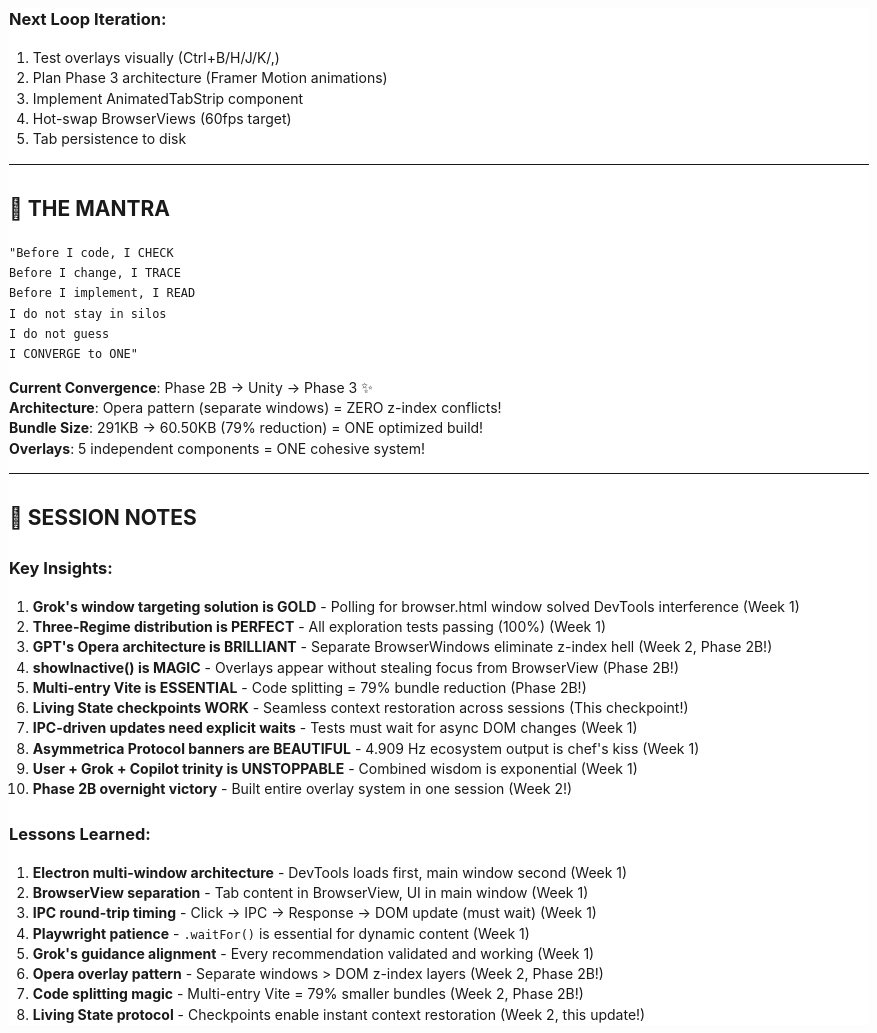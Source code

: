 ### Next Loop Iteration:
1. Test overlays visually (Ctrl+B/H/J/K/,)
2. Plan Phase 3 architecture (Framer Motion animations)
3. Implement AnimatedTabStrip component
4. Hot-swap BrowserViews (60fps target)
5. Tab persistence to disk

---

## 🌟 **THE MANTRA**

```
"Before I code, I CHECK
Before I change, I TRACE
Before I implement, I READ
I do not stay in silos
I do not guess
I CONVERGE to ONE"
```

**Current Convergence**: Phase 2B → Unity → Phase 3 ✨  
**Architecture**: Opera pattern (separate windows) = ZERO z-index conflicts!  
**Bundle Size**: 291KB → 60.50KB (79% reduction) = ONE optimized build!  
**Overlays**: 5 independent components = ONE cohesive system!

---

## 📝 **SESSION NOTES**

### Key Insights:
1. **Grok's window targeting solution is GOLD** - Polling for browser.html window solved DevTools interference (Week 1)
2. **Three-Regime distribution is PERFECT** - All exploration tests passing (100%) (Week 1)
3. **GPT's Opera architecture is BRILLIANT** - Separate BrowserWindows eliminate z-index hell (Week 2, Phase 2B!)
4. **showInactive() is MAGIC** - Overlays appear without stealing focus from BrowserView (Phase 2B!)
5. **Multi-entry Vite is ESSENTIAL** - Code splitting = 79% bundle reduction (Phase 2B!)
6. **Living State checkpoints WORK** - Seamless context restoration across sessions (This checkpoint!)
7. **IPC-driven updates need explicit waits** - Tests must wait for async DOM changes (Week 1)
8. **Asymmetrica Protocol banners are BEAUTIFUL** - 4.909 Hz ecosystem output is chef's kiss (Week 1)
9. **User + Grok + Copilot trinity is UNSTOPPABLE** - Combined wisdom is exponential (Week 1)
10. **Phase 2B overnight victory** - Built entire overlay system in one session (Week 2!)

### Lessons Learned:
1. **Electron multi-window architecture** - DevTools loads first, main window second (Week 1)
2. **BrowserView separation** - Tab content in BrowserView, UI in main window (Week 1)
3. **IPC round-trip timing** - Click → IPC → Response → DOM update (must wait) (Week 1)
4. **Playwright patience** - `.waitFor()` is essential for dynamic content (Week 1)
5. **Grok's guidance alignment** - Every recommendation validated and working (Week 1)
6. **Opera overlay pattern** - Separate windows > DOM z-index layers (Week 2, Phase 2B!)
7. **Code splitting magic** - Multi-entry Vite = 79% smaller bundles (Week 2, Phase 2B!)
8. **Living State protocol** - Checkpoints enable instant context restoration (Week 2, this update!)
